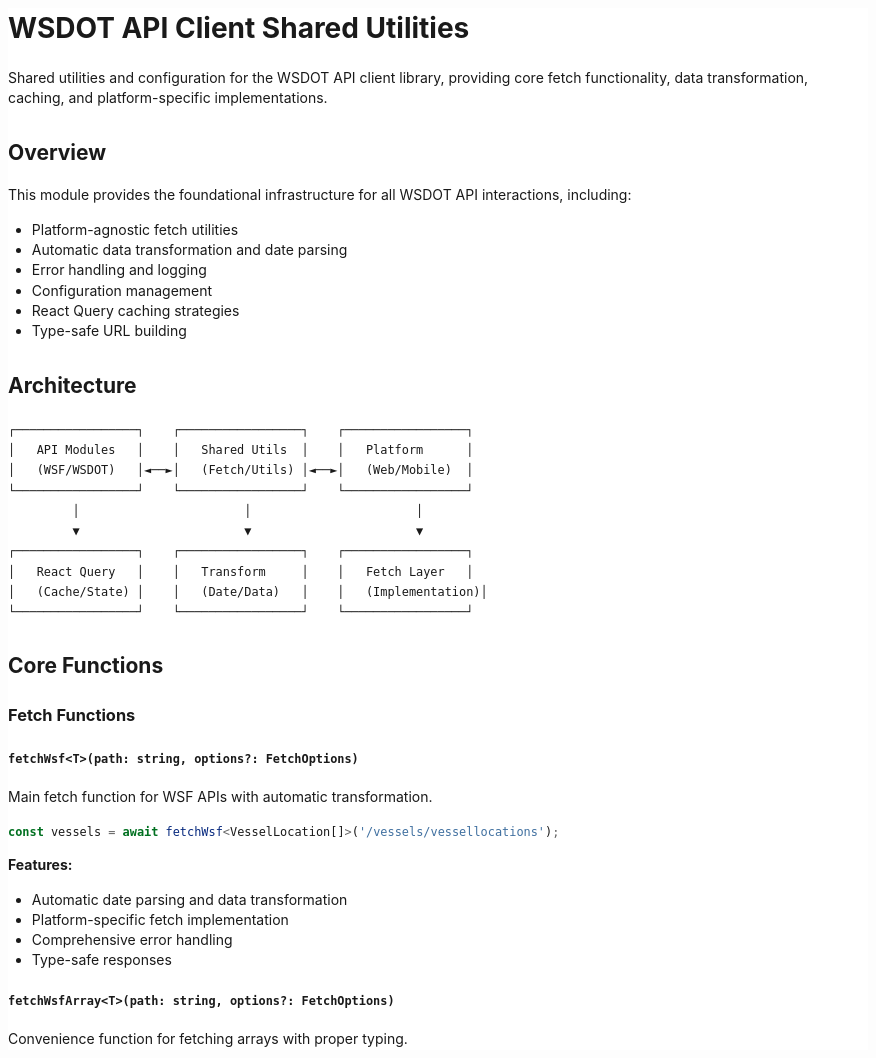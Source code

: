 # WSDOT API Client Shared Utilities

Shared utilities and configuration for the WSDOT API client library, providing core fetch functionality, data transformation, caching, and platform-specific implementations.

## Overview

This module provides the foundational infrastructure for all WSDOT API interactions, including:
- Platform-agnostic fetch utilities
- Automatic data transformation and date parsing
- Error handling and logging
- Configuration management
- React Query caching strategies
- Type-safe URL building

## Architecture

```
┌─────────────────┐    ┌─────────────────┐    ┌─────────────────┐
│   API Modules   │    │   Shared Utils  │    │   Platform      │
│   (WSF/WSDOT)   │◄──►│   (Fetch/Utils) │◄──►│   (Web/Mobile)  │
└─────────────────┘    └─────────────────┘    └─────────────────┘
         │                       │                       │
         ▼                       ▼                       ▼
┌─────────────────┐    ┌─────────────────┐    ┌─────────────────┐
│   React Query   │    │   Transform     │    │   Fetch Layer   │
│   (Cache/State) │    │   (Date/Data)   │    │   (Implementation)│
└─────────────────┘    └─────────────────┘    └─────────────────┘
```

## Core Functions

### Fetch Functions

#### `fetchWsf<T>(path: string, options?: FetchOptions)`
Main fetch function for WSF APIs with automatic transformation.

```typescript
const vessels = await fetchWsf<VesselLocation[]>('/vessels/vessellocations');
```

**Features:**
- Automatic date parsing and data transformation
- Platform-specific fetch implementation
- Comprehensive error handling
- Type-safe responses

#### `fetchWsfArray<T>(path: string, options?: FetchOptions)`
Convenience function for fetching arrays with proper typing.
